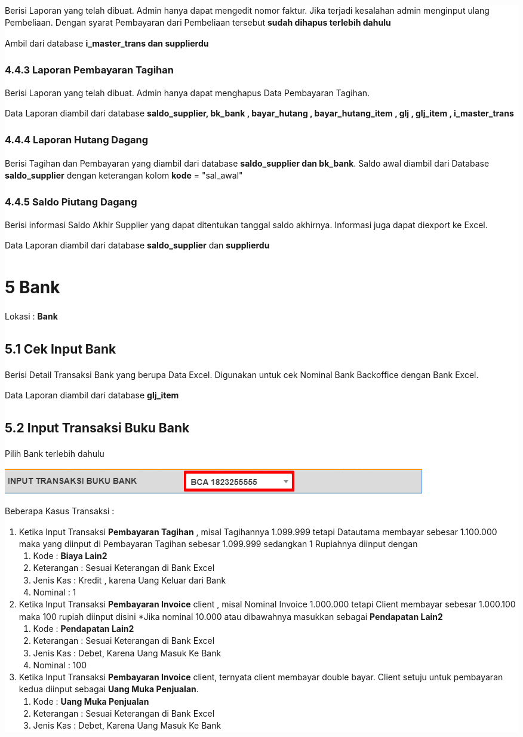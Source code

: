 Berisi Laporan yang telah dibuat. Admin hanya dapat mengedit nomor faktur. Jika terjadi kesalahan admin menginput ulang Pembeliaan. Dengan syarat Pembayaran dari Pembeliaan tersebut **sudah dihapus terlebih dahulu**

Ambil dari database **i_master_trans dan supplierdu**

### 4.4.3 Laporan Pembayaran Tagihan

Berisi Laporan yang telah dibuat. Admin hanya dapat menghapus Data Pembayaran Tagihan.

Data Laporan diambil dari database **saldo_supplier, bk_bank , bayar_hutang , bayar_hutang_item , glj , glj_item , i_master_trans**

### 4.4.4 Laporan Hutang Dagang

Berisi Tagihan dan Pembayaran yang diambil dari database **saldo_supplier dan bk_bank**. Saldo awal diambil dari Database **saldo_supplier** dengan keterangan  kolom **kode** = "sal_awal"

### 4.4.5 Saldo Piutang Dagang

Berisi informasi Saldo Akhir Supplier yang dapat ditentukan tanggal saldo akhirnya. Informasi juga dapat diexport ke Excel.

Data Laporan diambil dari database **saldo_supplier** dan **supplierdu**

# 5 Bank

Lokasi : **Bank** 

## 5.1 Cek Input Bank

Berisi Detail Transaksi Bank yang berupa Data Excel. Digunakan untuk cek Nominal Bank Backoffice dengan Bank Excel.

Data Laporan diambil dari database **glj_item** 

## 5.2 Input Transaksi Buku Bank

Pilih Bank terlebih dahulu 

![](img/input_bank.png)

Beberapa Kasus Transaksi :

1. Ketika Input Transaksi **Pembayaran Tagihan** , misal Tagihannya 1.099.999 tetapi Datautama membayar sebesar 1.100.000 maka yang diinput di Pembayaran Tagihan sebesar 1.099.999 sedangkan 1 Rupiahnya diinput dengan 
   1. Kode : **Biaya Lain2** 
   2. Keterangan : Sesuai Keterangan di Bank Excel
   3. Jenis Kas : Kredit , karena Uang Keluar dari Bank
   4. Nominal : 1
2. Ketika Input Transaksi **Pembayaran Invoice** client ,  misal Nominal Invoice 1.000.000 tetapi Client membayar sebesar 1.000.100 maka 100 rupiah diinput disini *Jika nominal 10.000 atau dibawahnya masukkan sebagai **Pendapatan Lain2**
   1. Kode : **Pendapatan Lain2**
   2. Keterangan : Sesuai Keterangan di Bank Excel
   3. Jenis Kas : Debet, Karena Uang Masuk Ke Bank
   4. Nominal : 100
3. Ketika Input Transaksi **Pembayaran Invoice** client, ternyata client membayar double bayar. Client setuju untuk pembayaran kedua diinput sebagai **Uang Muka Penjualan**. 
   1. Kode : **Uang Muka Penjualan**
   2. Keterangan : Sesuai Keterangan di Bank Excel
   3. Jenis Kas : Debet, Karena Uang Masuk Ke Bank